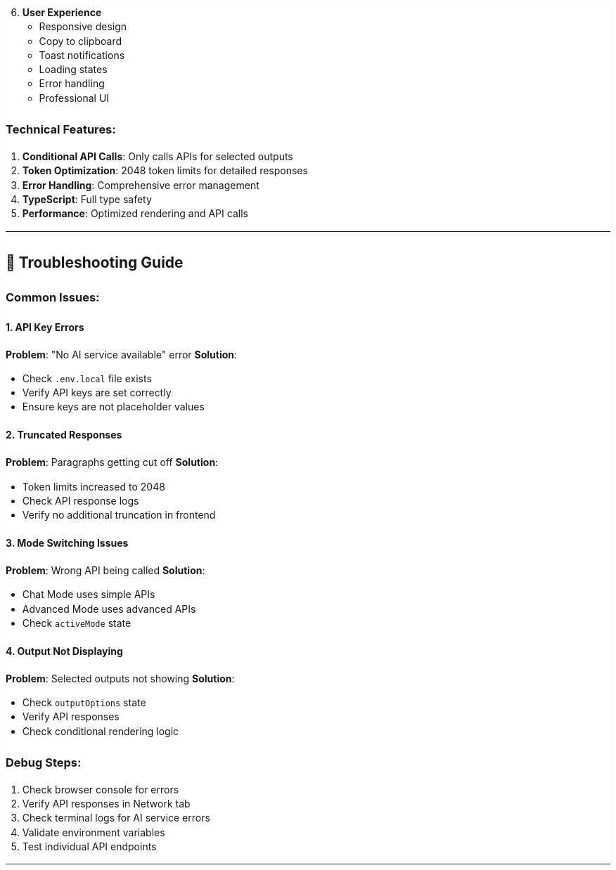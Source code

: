 6. **User Experience**
   - Responsive design
   - Copy to clipboard
   - Toast notifications
   - Loading states
   - Error handling
   - Professional UI

### Technical Features:
1. **Conditional API Calls**: Only calls APIs for selected outputs
2. **Token Optimization**: 2048 token limits for detailed responses
3. **Error Handling**: Comprehensive error management
4. **TypeScript**: Full type safety
5. **Performance**: Optimized rendering and API calls

---

## 🔧 Troubleshooting Guide

### Common Issues:

#### 1. API Key Errors
**Problem**: "No AI service available" error
**Solution**: 
- Check `.env.local` file exists
- Verify API keys are set correctly
- Ensure keys are not placeholder values

#### 2. Truncated Responses
**Problem**: Paragraphs getting cut off
**Solution**: 
- Token limits increased to 2048
- Check API response logs
- Verify no additional truncation in frontend

#### 3. Mode Switching Issues
**Problem**: Wrong API being called
**Solution**:
- Chat Mode uses simple APIs
- Advanced Mode uses advanced APIs
- Check `activeMode` state

#### 4. Output Not Displaying
**Problem**: Selected outputs not showing
**Solution**:
- Check `outputOptions` state
- Verify API responses
- Check conditional rendering logic

### Debug Steps:
1. Check browser console for errors
2. Verify API responses in Network tab
3. Check terminal logs for AI service errors
4. Validate environment variables
5. Test individual API endpoints

---